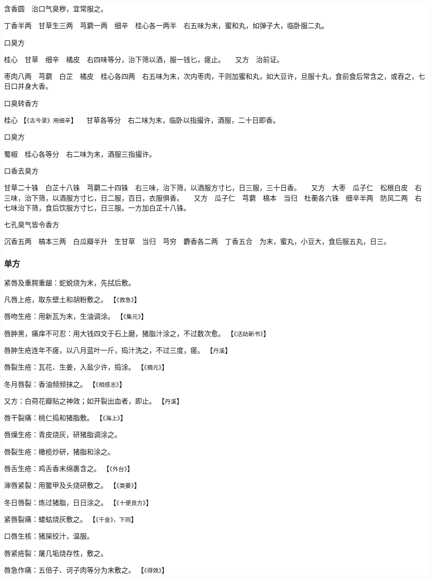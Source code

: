 含香圆　治口气臭秽，宜常服之。  

丁香半两　甘草生三两　芎藭一两　细辛　桂心各一两半　右五味为末，蜜和丸，如弹子大，临卧服二丸。  

口臭方  

桂心　甘草　细辛　橘皮　右四味等分，治下筛以酒，服一钱匕，瘥止。　　又方　治前证。  

枣肉八两　芎藭　白芷　橘皮　桂心各四两　右五味为末，次内枣肉，干则加蜜和丸，如大豆许，旦服十丸，食前食后常含之，或吞之，七日口并身大香。  

口臭转香方  

桂心 【`《古今录》用细辛`】 　甘草各等分　右二味为末，临卧以指撮许，酒服，二十日即香。  

口臭方  

蜀椒　桂心各等分　右二味为末，酒服三指撮许。  

口香去臭方  

甘草二十铢　白芷十八铢　芎藭二十四铢　右三味，治下筛，以酒服方寸匕，日三服，三十日香。　　又方　大枣　瓜子仁　松根白皮　右三味，治下筛，以酒服方寸匕，日二服，百日，衣服俱香。　　又方　瓜子仁　芎藭　槁本　当归　杜蘅各六铢　细辛半两　防风二两　右七味治下筛，食后饮服方寸匕，日三服。一方加白芷十八铢。  

七孔臭气皆令香方  

沉香五两　槁本三两　白瓜瓣半升　生甘草　当归　芎穷　麝香各二两　丁香五合　为末，蜜丸，小豆大，食后服五丸，日三。  

### 单方  

紧唇及重腭重龈：蛇蜕烧为末，先拭后敷。  

凡唇上疮，取东壁土和胡粉敷之。 【`《救急》`】  

唇吻生疮：用新瓦为末，生油调涂。 【`《集元》`】  

唇肿黑，痛痒不可忍：用大钱四文于石上磨，猪脂汁涂之，不过数次愈。 【`《活幼新书》`】  

唇肿生疮连年不瘥，以八月蓝叶一斤，捣汁洗之，不过三度，瘥。 【`丹溪`】  

唇裂生疮：瓦花、生姜，入盐少许，捣涂。 【`《摘元》`】  

冬月唇裂：香油频频抹之。 【`《相感志》`】  

又方：白荷花瓣贴之神效；如开裂出血者，即止。 【`丹溪`】  

唇干裂痛：桃仁捣和猪脂敷。 【`《海上》`】  

唇燥生疮：青皮烧灰，研猪脂调涂之。  

唇裂生疮：橄榄炒研，猪脂和涂之。  

唇舌生疮：鸡舌香末绵裹含之。 【`《外台》`】  

渖唇紧裂：用鳖甲及头烧研敷之。 【`《类要》`】  

冬日唇裂：炼过猪脂，日日涂之。 【`《十便良方》`】  

紧唇裂痛：蝼蛄烧灰敷之。 【`《千金》，下同`】  

口唇生核：猪屎绞汁，温服。  

唇紧疮裂：屠几垢烧存性，敷之。  

唇急作痛：五倍子、诃子肉等分为末敷之。 【`《得效》`】  
